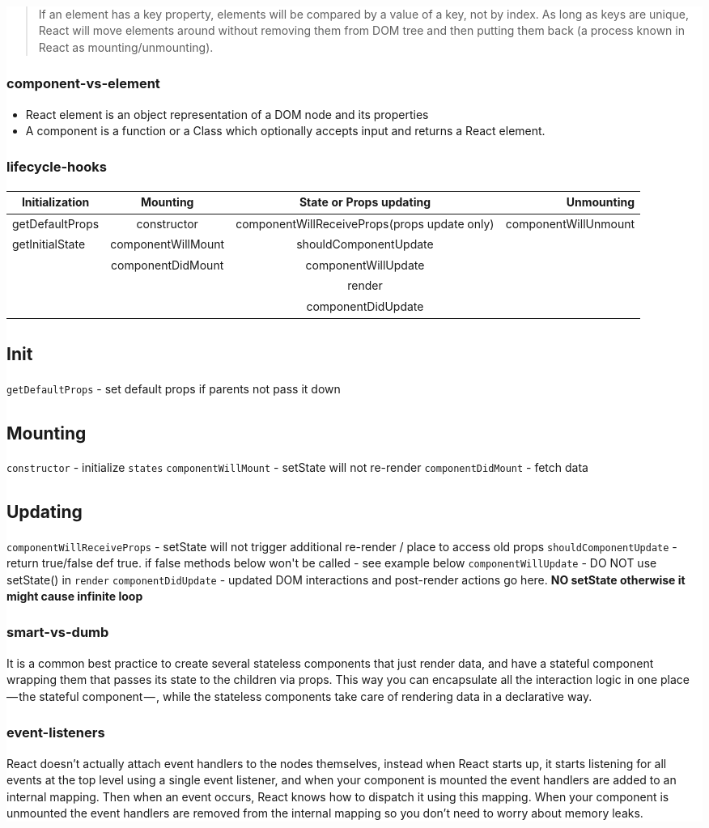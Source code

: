 > If an element has a key property, elements will be compared by a value of a key, not by index. As long as keys are unique, React will move elements around without removing them from DOM tree and then putting them back (a process known in React as mounting/unmounting).

### component-vs-element
* React element is an object representation of a DOM node and its properties
* A component is a function or a Class which optionally accepts input and returns a React element.

### lifecycle-hooks

|Initialization   |Mounting           |State or Props updating  |Unmounting|
| -------- |:---------------:|:---------------:| --------:|
|getDefaultProps   |constructor|componentWillReceiveProps(props update only)|componentWillUnmount
|getInitialState   |componentWillMount|shouldComponentUpdate|
|                  |componentDidMount|componentWillUpdate|
|                  |                  |render|
|                  |                  |componentDidUpdate|

Init
---
`getDefaultProps` - set default props if parents not pass it down

Mounting
---
`constructor` - initialize `states`
`componentWillMount` - setState will not re-render
`componentDidMount` - fetch data

Updating
---
`componentWillReceiveProps` - setState will not trigger additional re-render / place to access old props
`shouldComponentUpdate` - return true/false def true. if false methods below won't be called - see example below
`componentWillUpdate` - DO NOT use setState() in
`render`
`componentDidUpdate`  - updated DOM interactions and post-render actions go here. **NO setState otherwise it might cause infinite loop**


### smart-vs-dumb
It is a common best practice to create several stateless components that just render data, and have a stateful component wrapping them that passes its state to the children via props. This way you can encapsulate all the interaction logic in one place — the stateful component — , while the stateless components take care of rendering data in a declarative way.

### event-listeners
React doesn’t actually attach event handlers to the nodes themselves, instead when React starts up, it starts listening for all events at the top level using a single event listener, and when your component is mounted the event handlers are added to an internal mapping. Then when an event occurs, React knows how to dispatch it using this mapping. When your component is unmounted the event handlers are removed from the internal mapping so you don’t need to worry about memory leaks.
